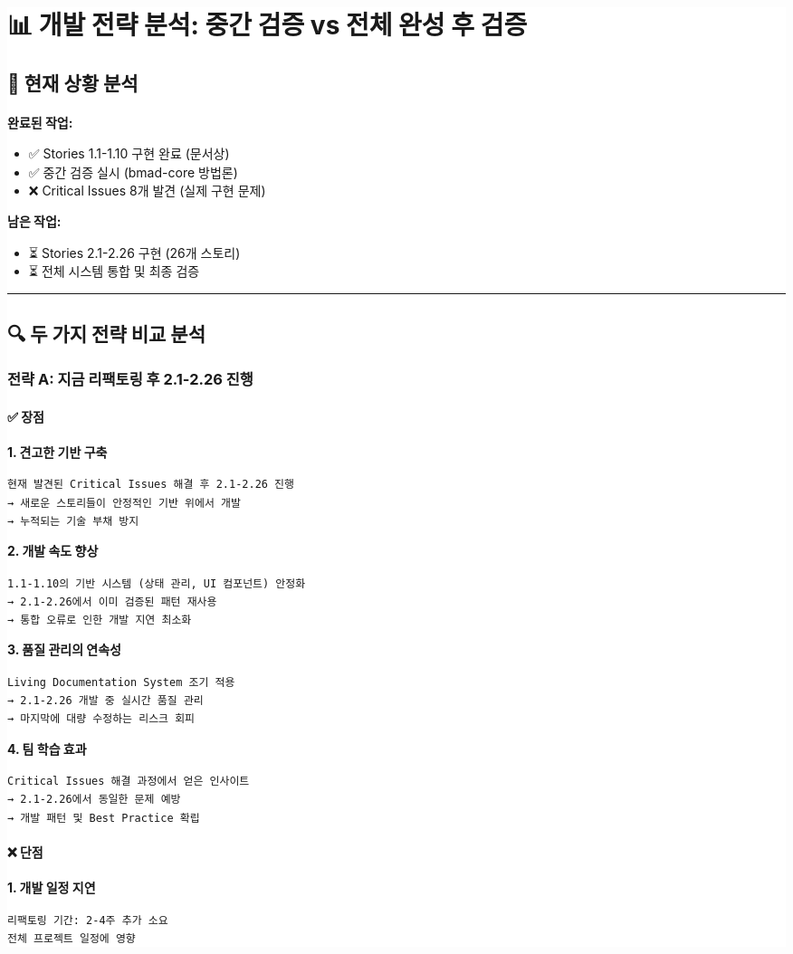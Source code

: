 # 📊 개발 전략 분석: 중간 검증 vs 전체 완성 후 검증

## 🎯 **현재 상황 분석**

**완료된 작업:**
- ✅ Stories 1.1-1.10 구현 완료 (문서상)
- ✅ 중간 검증 실시 (bmad-core 방법론)
- ❌ Critical Issues 8개 발견 (실제 구현 문제)

**남은 작업:**
- ⏳ Stories 2.1-2.26 구현 (26개 스토리)
- ⏳ 전체 시스템 통합 및 최종 검증

---

## 🔍 **두 가지 전략 비교 분석**

### **전략 A: 지금 리팩토링 후 2.1-2.26 진행**

#### **✅ 장점**

**1. 견고한 기반 구축**
```
현재 발견된 Critical Issues 해결 후 2.1-2.26 진행
→ 새로운 스토리들이 안정적인 기반 위에서 개발
→ 누적되는 기술 부채 방지
```

**2. 개발 속도 향상**
```
1.1-1.10의 기반 시스템 (상태 관리, UI 컴포넌트) 안정화
→ 2.1-2.26에서 이미 검증된 패턴 재사용
→ 통합 오류로 인한 개발 지연 최소화
```

**3. 품질 관리의 연속성**
```
Living Documentation System 조기 적용
→ 2.1-2.26 개발 중 실시간 품질 관리
→ 마지막에 대량 수정하는 리스크 회피
```

**4. 팀 학습 효과**
```
Critical Issues 해결 과정에서 얻은 인사이트
→ 2.1-2.26에서 동일한 문제 예방
→ 개발 패턴 및 Best Practice 확립
```

#### **❌ 단점**

**1. 개발 일정 지연**
```
리팩토링 기간: 2-4주 추가 소요
전체 프로젝트 일정에 영향
```
